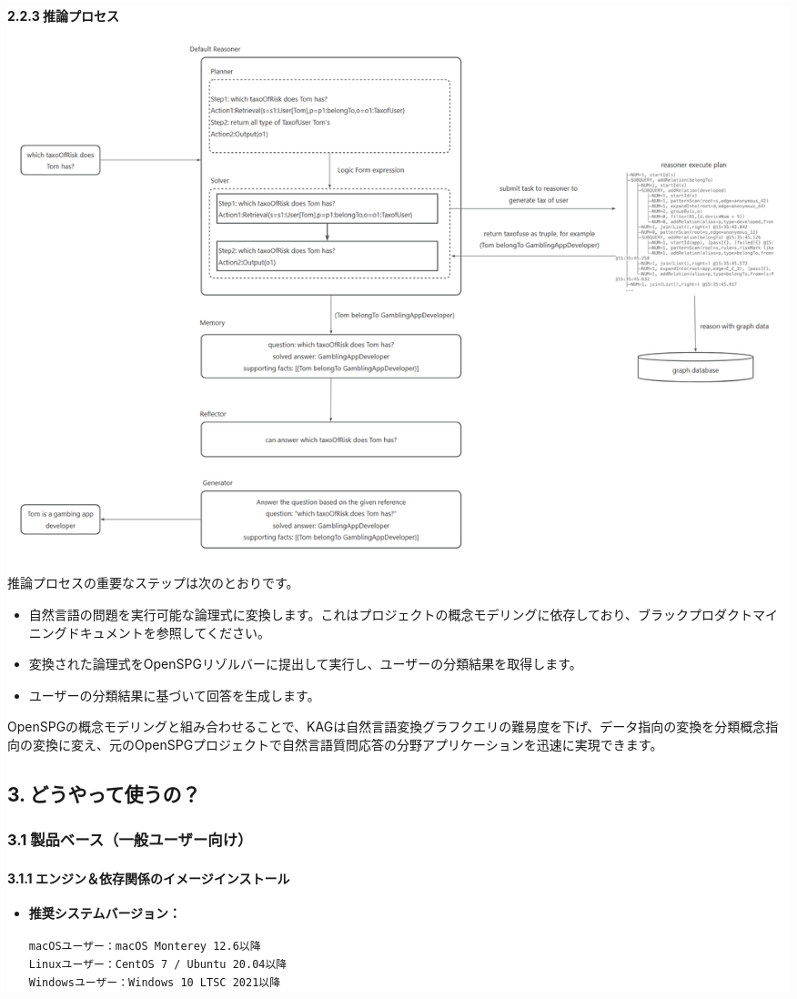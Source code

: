 #### 2.2.3 推論プロセス

![KAG推論プロセス](./_static/images/kag-reason.png)

推論プロセスの重要なステップは次のとおりです。

* 自然言語の問題を実行可能な論理式に変換します。これはプロジェクトの概念モデリングに依存しており、ブラックプロダクトマイニングドキュメントを参照してください。

* 変換された論理式をOpenSPGリゾルバーに提出して実行し、ユーザーの分類結果を取得します。

* ユーザーの分類結果に基づいて回答を生成します。

OpenSPGの概念モデリングと組み合わせることで、KAGは自然言語変換グラフクエリの難易度を下げ、データ指向の変換を分類概念指向の変換に変え、元のOpenSPGプロジェクトで自然言語質問応答の分野アプリケーションを迅速に実現できます。

## 3. どうやって使うの？

### 3.1 製品ベース（一般ユーザー向け）

#### 3.1.1 エンジン＆依存関係のイメージインストール

* **推奨システムバージョン：**

  ```text
  macOSユーザー：macOS Monterey 12.6以降
  Linuxユーザー：CentOS 7 / Ubuntu 20.04以降
  Windowsユーザー：Windows 10 LTSC 2021以降
  ```
